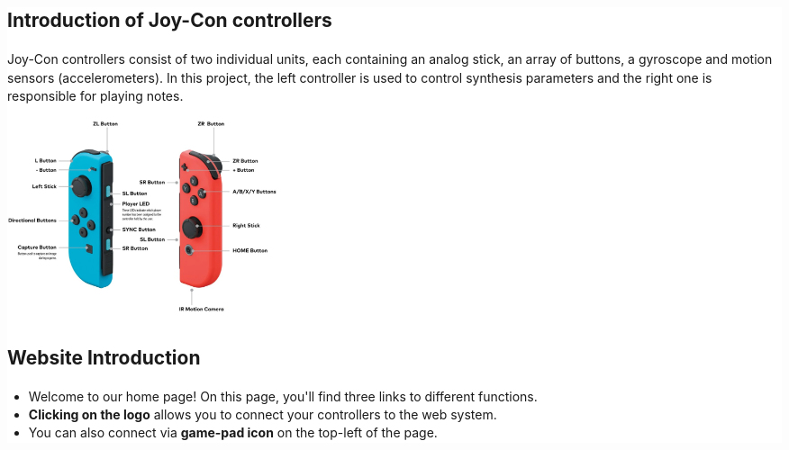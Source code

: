 ## Introduction of Joy-Con controllers
Joy-Con controllers consist of two individual units, each containing an analog stick, an array of buttons, a gyroscope and motion sensors (accelerometers). In this project, the left controller is used to control synthesis parameters and the right one is responsible for playing notes.
<div>
<img width="300px" src="./readme-image/joy-con-map.png">
<div>

## Website Introduction
+ Welcome to our home page! On this page, you'll find three links to different functions.
+ <b>Clicking on the logo</b> allows you to connect your controllers to the web system.
+ You can also connect via <b>game-pad icon</b> on the top-left of the page.
<div>